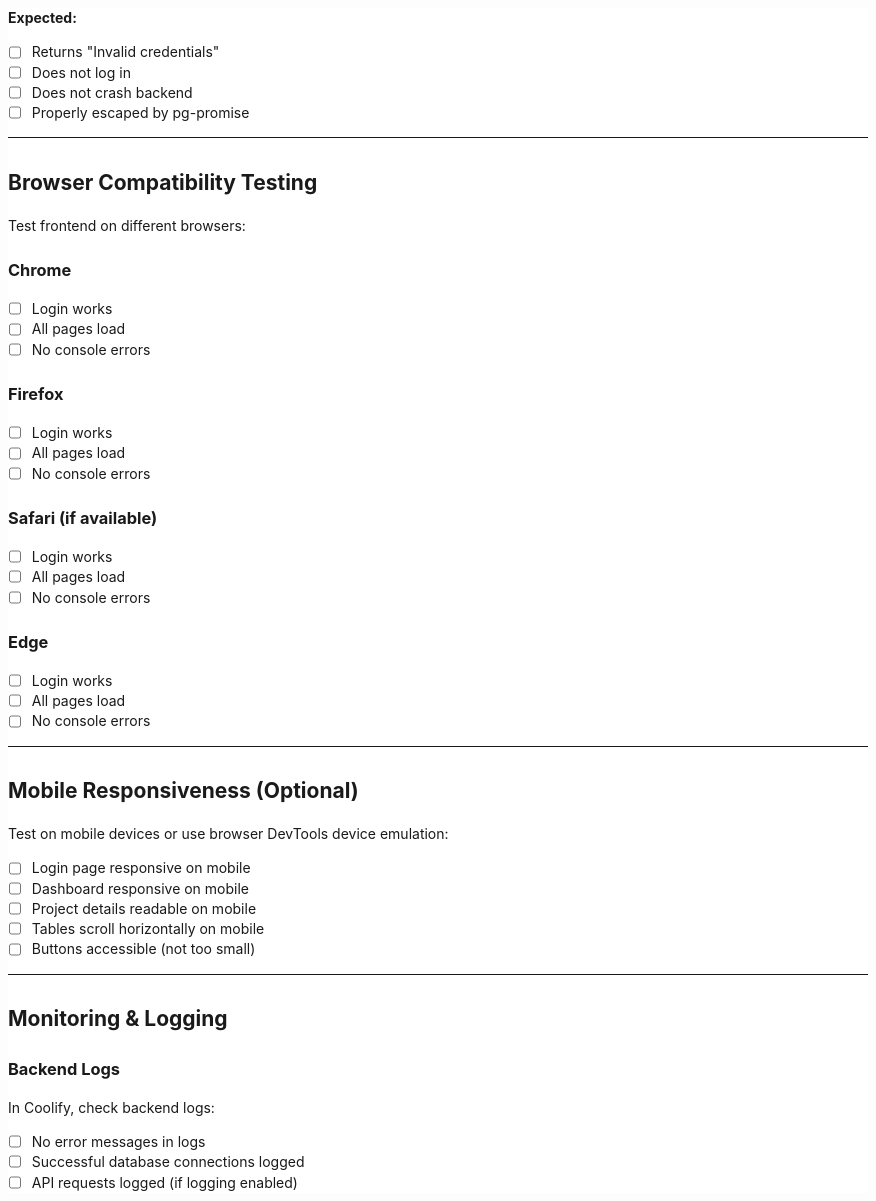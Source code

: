 **Expected:**
- [ ] Returns "Invalid credentials"
- [ ] Does not log in
- [ ] Does not crash backend
- [ ] Properly escaped by pg-promise

---

## Browser Compatibility Testing

Test frontend on different browsers:

### Chrome
- [ ] Login works
- [ ] All pages load
- [ ] No console errors

### Firefox
- [ ] Login works
- [ ] All pages load
- [ ] No console errors

### Safari (if available)
- [ ] Login works
- [ ] All pages load
- [ ] No console errors

### Edge
- [ ] Login works
- [ ] All pages load
- [ ] No console errors

---

## Mobile Responsiveness (Optional)

Test on mobile devices or use browser DevTools device emulation:

- [ ] Login page responsive on mobile
- [ ] Dashboard responsive on mobile
- [ ] Project details readable on mobile
- [ ] Tables scroll horizontally on mobile
- [ ] Buttons accessible (not too small)

---

## Monitoring & Logging

### Backend Logs
In Coolify, check backend logs:
- [ ] No error messages in logs
- [ ] Successful database connections logged
- [ ] API requests logged (if logging enabled)
